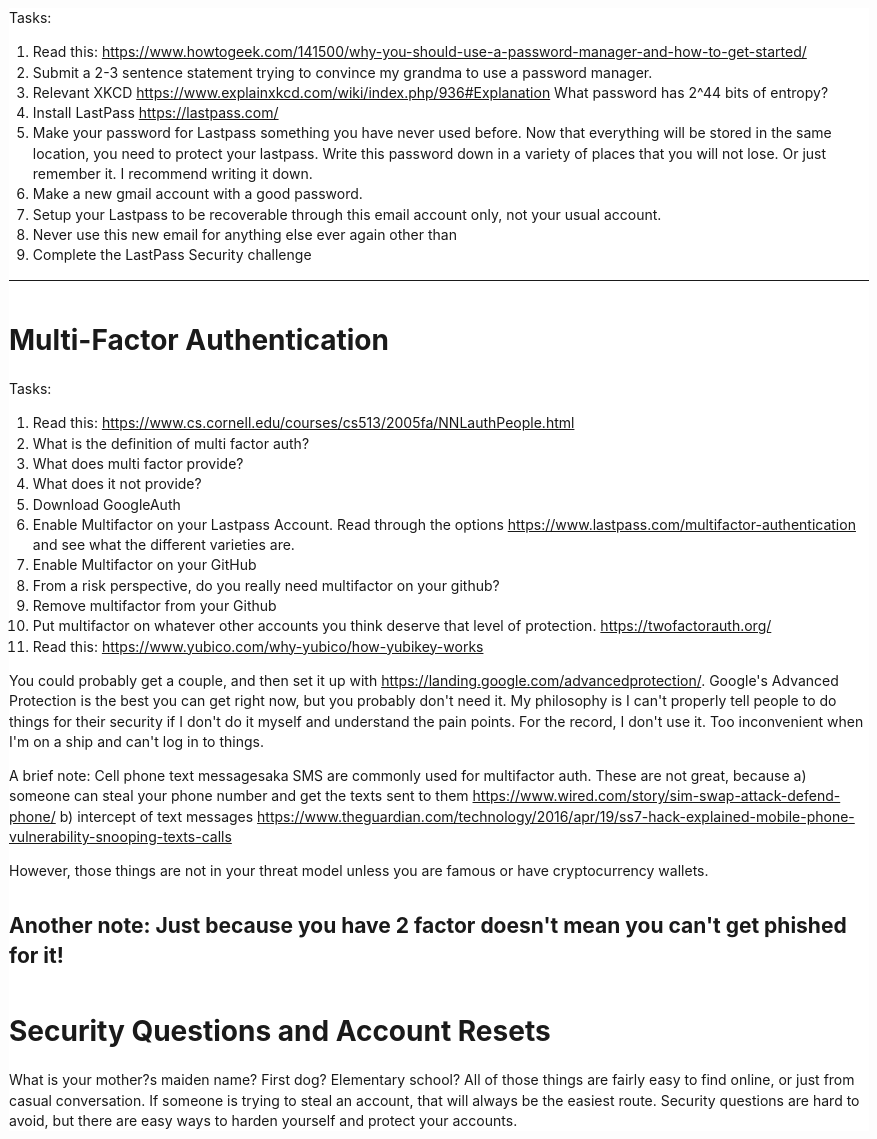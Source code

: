Tasks:

1. Read this: <https://www.howtogeek.com/141500/why-you-should-use-a-password-manager-and-how-to-get-started/>
2. Submit a 2-3 sentence statement trying to convince my grandma to use a password manager.
3. Relevant XKCD <https://www.explainxkcd.com/wiki/index.php/936#Explanation>
What password has 2^44 bits of entropy?
4. Install LastPass <https://lastpass.com/>
5. Make your password for Lastpass something you have never used before. Now that everything will be stored in the same location, you need to protect your lastpass. Write this password down in a variety of places that you will not lose. Or just remember it. I recommend writing it down.
6. Make a new gmail account with a good password.
7. Setup your Lastpass to be recoverable through this email account only, not your usual account.
8. Never use this new email for anything else ever again other than 
9. Complete the LastPass Security challenge
 
---
[//]: # (8,110,activities/assign_110)
# Multi-Factor Authentication
Tasks: 

1. Read this: <https://www.cs.cornell.edu/courses/cs513/2005fa/NNLauthPeople.html>
2. What is the definition of multi factor auth?
3. What does multi factor provide?
4. What does it not provide?
5. Download GoogleAuth 
6. Enable Multifactor on your Lastpass Account. Read through the options <https://www.lastpass.com/multifactor-authentication> and see what the different varieties are.
7. Enable Multifactor on your GitHub
8. From a risk perspective, do you really need multifactor on your github?
9. Remove multifactor from your Github
10. Put multifactor on whatever other accounts you think deserve that level of protection. <https://twofactorauth.org/>
11. Read this: <https://www.yubico.com/why-yubico/how-yubikey-works>

You could probably get a couple, and then set it up with <https://landing.google.com/advancedprotection/>. Google's Advanced Protection is the best you can get right now, but you probably don't need it. My philosophy is I can't properly tell people to do things for their security if I don't do it myself and understand the pain points. For the record, I don't use it. Too inconvenient when I'm on a ship and can't log in to things. 

A brief note: Cell phone text messagesaka SMS are commonly used for multifactor auth. These are not great, because 
a) someone can steal your phone number and get the texts sent to them  <https://www.wired.com/story/sim-swap-attack-defend-phone/>
b) intercept of text messages <https://www.theguardian.com/technology/2016/apr/19/ss7-hack-explained-mobile-phone-vulnerability-snooping-texts-calls>

However, those things are not in your threat model unless you are famous or have cryptocurrency wallets.

Another note: Just because you have 2 factor doesn't mean you can't get phished for it!
---
[//]: # (8,111,activities/assign_111)
# Security Questions and Account Resets
What is your mother?s maiden name? First dog? Elementary school? All of those things are fairly easy to find online, or just from casual conversation. If someone is trying to steal an account, that will always be the easiest route. Security questions are hard to avoid, but there are easy ways to harden yourself and protect your accounts.
 

[//]: # (C:\Users\devey\Downloads\backup-moodle2-course-2-intro._to_security-20200327-1659-nu-nf\moodle_backup.xml)
[//]: # (1,195,activities/page_195)
[//]: # (1,196,activities/page_196)
[//]: # (1,372,activities/forum_372)
[//]: # (17,755,activities/page_755)
[//]: # (17,756,activities/page_756)
[//]: # (17,757,activities/page_757)
[//]: # (17,758,activities/page_758)
[//]: # (17,759,activities/page_759)
[//]: # (3,761,activities/page_761)
[//]: # (3,762,activities/page_762)
[//]: # (3,763,activities/page_763)
[//]: # (3,764,activities/page_764)
[//]: # (3,765,activities/page_765)
[//]: # (3,766,activities/page_766)
[//]: # (3,767,activities/page_767)
[//]: # (3,768,activities/page_768)
[//]: # (3,769,activities/page_769)
[//]: # (4,772,activities/page_772)
[//]: # (4,773,activities/page_773)
[//]: # (4,774,activities/page_774)
[//]: # (4,775,activities/assign_775)
[//]: # (4,776,activities/page_776)
[//]: # (4,777,activities/page_777)
[//]: # (4,778,activities/assign_778)
[//]: # (7,50,activities/folder_50)
[//]: # (7,51,activities/assign_51)
[//]: # (7,52,activities/assign_52)
[//]: # (7,53,activities/page_53)
[//]: # (7,54,activities/assign_54)
[//]: # (7,59,activities/folder_59)
[//]: # (7,55,activities/assign_55)
[//]: # (7,56,activities/assign_56)
[//]: # (7,58,activities/assign_58)
[//]: # (7,60,activities/folder_60)
[//]: # (7,61,activities/assign_61)
[//]: # (7,62,activities/assign_62)
[//]: # (7,63,activities/assign_63)
[//]: # (7,64,activities/assign_64)
[//]: # (7,65,activities/page_65)
[//]: # (7,66,activities/assign_66)
[//]: # (7,67,activities/folder_67)
[//]: # (7,68,activities/assign_68)
[//]: # (7,69,activities/assign_69)
[//]: # (7,70,activities/assign_70)
[//]: # (7,71,activities/assign_71)
[//]: # (7,72,activities/assign_72)
[//]: # (7,73,activities/assign_73)
[//]: # (7,57,activities/assign_57)
[//]: # (7,74,activities/assign_74)
[//]: # (7,75,activities/assign_75)
[//]: # (8,91,activities/folder_91)
[//]: # (8,82,activities/page_82)
[//]: # (8,83,activities/page_83)
[//]: # (8,84,activities/assign_84)
[//]: # (8,85,activities/assign_85)
[//]: # (8,86,activities/assign_86)
[//]: # (8,87,activities/page_87)
[//]: # (8,88,activities/assign_88)
[//]: # (8,89,activities/page_89)
[//]: # (8,90,activities/assign_90)
[//]: # (8,92,activities/folder_92)
[//]: # (8,108,activities/assign_108)
[//]: # (8,109,activities/assign_109)
[//]: # (8,112,activities/page_112)
[//]: # (8,93,activities/folder_93)
[//]: # (8,98,activities/page_98)
[//]: # (8,99,activities/page_99)
[//]: # (8,100,activities/assign_100)
[//]: # (8,102,activities/assign_102)
[//]: # (8,101,activities/assign_101)
[//]: # (8,94,activities/folder_94)
[//]: # (8,103,activities/assign_103)
[//]: # (8,104,activities/page_104)
[//]: # (8,105,activities/page_105)
[//]: # (8,106,activities/assign_106)
[//]: # (8,107,activities/assign_107)